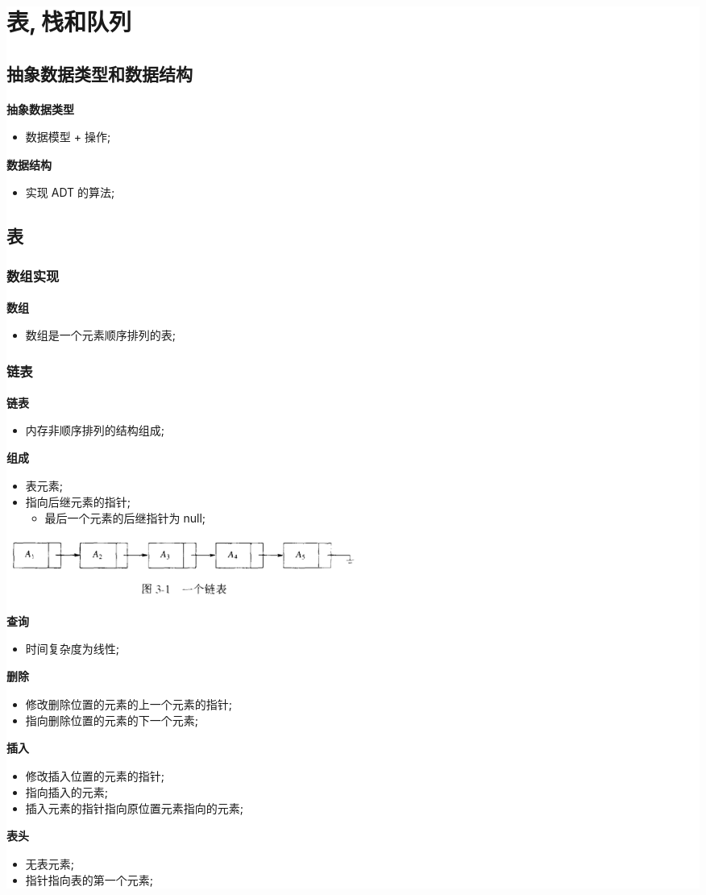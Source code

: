 # 表, 栈和队列

## 抽象数据类型和数据结构

**抽象数据类型**

- 数据模型 + 操作;

**数据结构**

- 实现 ADT 的算法;

## 表

### 数组实现

**数组**

- 数组是一个元素顺序排列的表;

### 链表

**链表**

- 内存非顺序排列的结构组成;

**组成**

- 表元素;
- 指向后继元素的指针;
  - 最后一个元素的后继指针为 null;

![组成](images/2023-07-05-19-34-46.png)

**查询**

- 时间复杂度为线性;

**删除**

- 修改删除位置的元素的上一个元素的指针;
- 指向删除位置的元素的下一个元素;

**插入**

- 修改插入位置的元素的指针;
- 指向插入的元素;
- 插入元素的指针指向原位置元素指向的元素;

**表头**

- 无表元素;
- 指针指向表的第一个元素;
